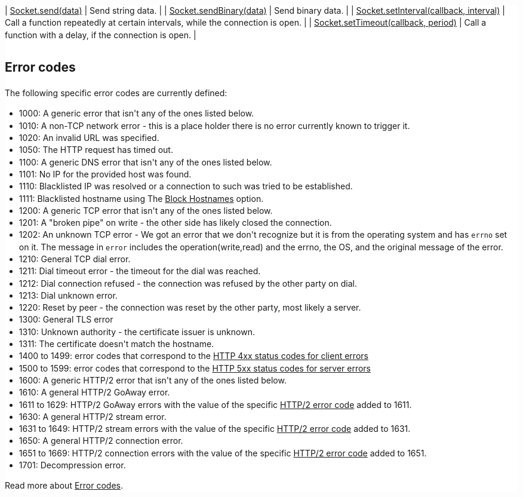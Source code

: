 | [Socket.send(data)](/docs/k6/<K6_VERSION>/javascript-api/k6-ws/socket/socket-send)                             | Send string data.                                                                                                                                                              |
| [Socket.sendBinary(data)](/docs/k6/<K6_VERSION>/javascript-api/k6-ws/socket/socket-sendbinary)                 | Send binary data.                                                                                                                                                              |
| [Socket.setInterval(callback, interval)](/docs/k6/<K6_VERSION>/javascript-api/k6-ws/socket/socket-setinterval) | Call a function repeatedly at certain intervals, while the connection is open.                                                                                                 |
| [Socket.setTimeout(callback, period)](/docs/k6/<K6_VERSION>/javascript-api/k6-ws/socket/socket-settimeout)     | Call a function with a delay, if the connection is open.                                                                                                                       |

## Error codes

The following specific error codes are currently defined:

- 1000: A generic error that isn't any of the ones listed below.
- 1010: A non-TCP network error - this is a place holder there is no error currently known to trigger it.
- 1020: An invalid URL was specified.
- 1050: The HTTP request has timed out.
- 1100: A generic DNS error that isn't any of the ones listed below.
- 1101: No IP for the provided host was found.
- 1110: Blacklisted IP was resolved or a connection to such was tried to be established.
- 1111: Blacklisted hostname using The [Block Hostnames](/docs/k6/<K6_VERSION>/using-k6/k6-options/reference#block-hostnames) option.
- 1200: A generic TCP error that isn't any of the ones listed below.
- 1201: A "broken pipe" on write - the other side has likely closed the connection.
- 1202: An unknown TCP error - We got an error that we don't recognize but it is from the operating system and has `errno` set on it. The message in `error` includes the operation(write,read) and the errno, the OS, and the original message of the error.
- 1210: General TCP dial error.
- 1211: Dial timeout error - the timeout for the dial was reached.
- 1212: Dial connection refused - the connection was refused by the other party on dial.
- 1213: Dial unknown error.
- 1220: Reset by peer - the connection was reset by the other party, most likely a server.
- 1300: General TLS error
- 1310: Unknown authority - the certificate issuer is unknown.
- 1311: The certificate doesn't match the hostname.
- 1400 to 1499: error codes that correspond to the [HTTP 4xx status codes for client errors](https://en.wikipedia.org/wiki/List_of_HTTP_status_codes#4xx_client_errors)
- 1500 to 1599: error codes that correspond to the [HTTP 5xx status codes for server errors](https://en.wikipedia.org/wiki/List_of_HTTP_status_codes#5xx_server_errors)
- 1600: A generic HTTP/2 error that isn't any of the ones listed below.
- 1610: A general HTTP/2 GoAway error.
- 1611 to 1629: HTTP/2 GoAway errors with the value of the specific [HTTP/2 error code](https://tools.ietf.org/html/rfc7540#section-7) added to 1611.
- 1630: A general HTTP/2 stream error.
- 1631 to 1649: HTTP/2 stream errors with the value of the specific [HTTP/2 error code](https://tools.ietf.org/html/rfc7540#section-7) added to 1631.
- 1650: A general HTTP/2 connection error.
- 1651 to 1669: HTTP/2 connection errors with the value of the specific [HTTP/2 error code](https://tools.ietf.org/html/rfc7540#section-7) added to 1651.
- 1701: Decompression error.

Read more about [Error codes](/docs/k6/<K6_VERSION>/javascript-api/error-codes).
